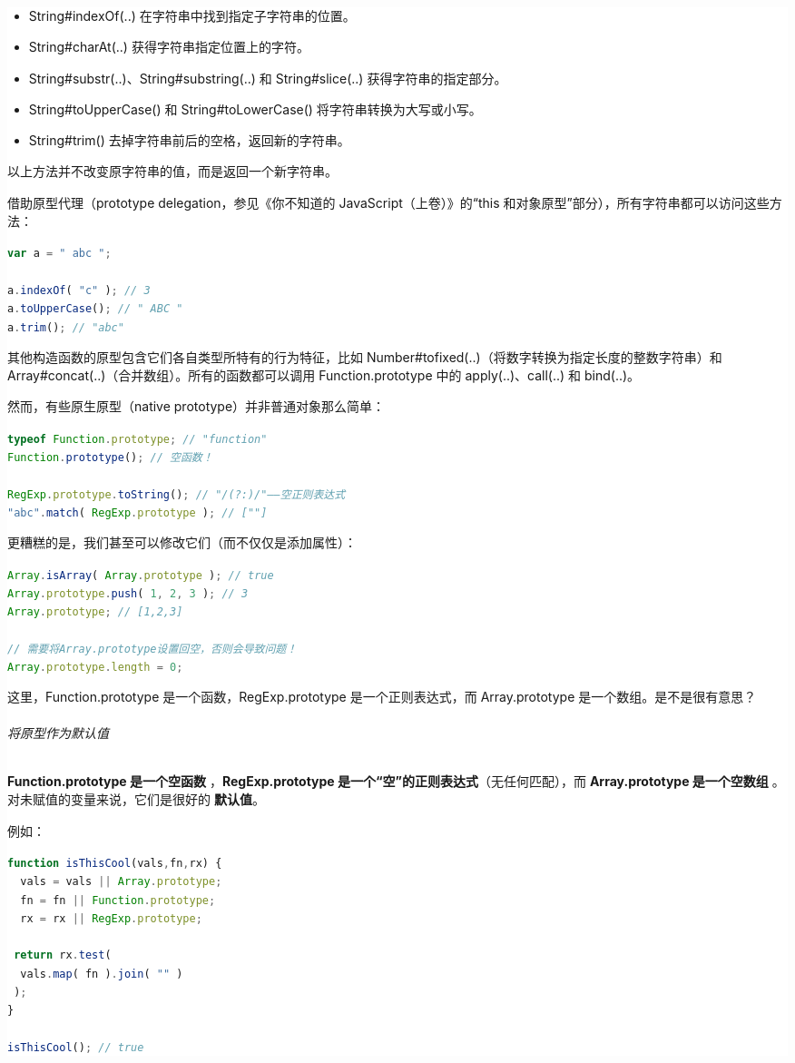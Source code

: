 - String#indexOf(..)
  在字符串中找到指定子字符串的位置。

- String#charAt(..)
  获得字符串指定位置上的字符。

- String#substr(..)、String#substring(..) 和 String#slice(..)
  获得字符串的指定部分。

- String#toUpperCase() 和 String#toLowerCase()
  将字符串转换为大写或小写。

- String#trim()
  去掉字符串前后的空格，返回新的字符串。

以上方法并不改变原字符串的值，而是返回一个新字符串。

借助原型代理（prototype delegation，参见《你不知道的 JavaScript（上卷）》的“this 和对象原型”部分），所有字符串都可以访问这些方法：

```js
var a = " abc ";

a.indexOf( "c" ); // 3
a.toUpperCase(); // " ABC "
a.trim(); // "abc"
```
其他构造函数的原型包含它们各自类型所特有的行为特征，比如 Number#tofixed(..)（将数字转换为指定长度的整数字符串）和 Array#concat(..)（合并数组）。所有的函数都可以调用 Function.prototype 中的 apply(..)、call(..) 和 bind(..)。


然而，有些原生原型（native prototype）并非普通对象那么简单：

```js
typeof Function.prototype; // "function"
Function.prototype(); // 空函数！

RegExp.prototype.toString(); // "/(?:)/"——空正则表达式
"abc".match( RegExp.prototype ); // [""]
```
更糟糕的是，我们甚至可以修改它们（而不仅仅是添加属性）：

```js
Array.isArray( Array.prototype ); // true
Array.prototype.push( 1, 2, 3 ); // 3
Array.prototype; // [1,2,3]

// 需要将Array.prototype设置回空，否则会导致问题！
Array.prototype.length = 0;
```
这里，Function.prototype 是一个函数，RegExp.prototype 是一个正则表达式，而 Array.prototype 是一个数组。是不是很有意思？

###### 将原型作为默认值

**Function.prototype 是一个空函数** ，**RegExp.prototype 是一个“空”的正则表达式**（无任何匹配），而 **Array.prototype 是一个空数组** 。对未赋值的变量来说，它们是很好的 **默认值**。

例如：

```js
function isThisCool(vals,fn,rx) {
  vals = vals || Array.prototype;
  fn = fn || Function.prototype;
  rx = rx || RegExp.prototype;
 
 return rx.test(
  vals.map( fn ).join( "" )
 );
}

isThisCool(); // true

```